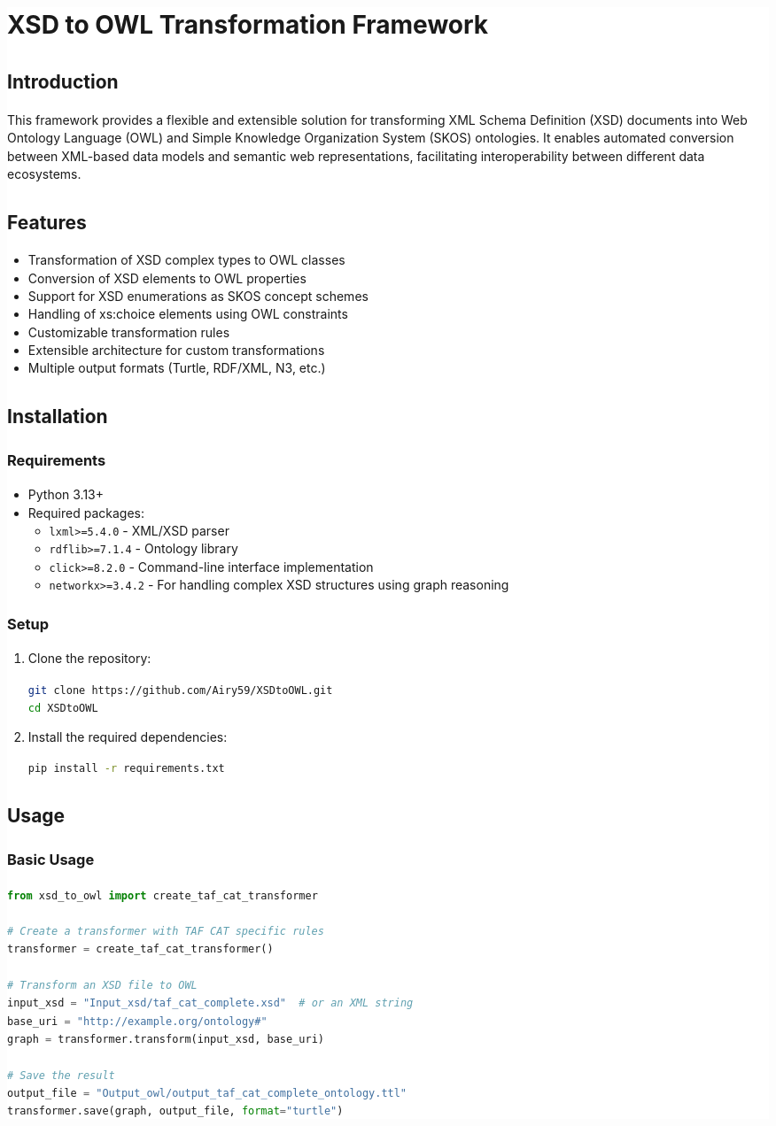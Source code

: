 # XSD to OWL Transformation Framework

## Introduction

This framework provides a flexible and extensible solution for transforming XML Schema Definition (XSD) documents into
Web Ontology Language (OWL) and Simple Knowledge Organization System (SKOS) ontologies.
It enables automated conversion between XML-based data models and semantic web representations,
facilitating interoperability between different data ecosystems.

## Features

- Transformation of XSD complex types to OWL classes
- Conversion of XSD elements to OWL properties
- Support for XSD enumerations as SKOS concept schemes
- Handling of xs:choice elements using OWL constraints
- Customizable transformation rules
- Extensible architecture for custom transformations
- Multiple output formats (Turtle, RDF/XML, N3, etc.)

## Installation

### Requirements

- Python 3.13+
- Required packages:
  - `lxml>=5.4.0` - XML/XSD parser
  - `rdflib>=7.1.4` - Ontology library
  - `click>=8.2.0` - Command-line interface implementation
  - `networkx>=3.4.2` - For handling complex XSD structures using graph reasoning

### Setup

1. Clone the repository:
   ```bash
   git clone https://github.com/Airy59/XSDtoOWL.git
   cd XSDtoOWL
   ```

2. Install the required dependencies:
   ```bash
   pip install -r requirements.txt
   ```

## Usage

### Basic Usage

```python
from xsd_to_owl import create_taf_cat_transformer

# Create a transformer with TAF CAT specific rules
transformer = create_taf_cat_transformer()

# Transform an XSD file to OWL
input_xsd = "Input_xsd/taf_cat_complete.xsd"  # or an XML string
base_uri = "http://example.org/ontology#"
graph = transformer.transform(input_xsd, base_uri)

# Save the result
output_file = "Output_owl/output_taf_cat_complete_ontology.ttl"
transformer.save(graph, output_file, format="turtle")
```